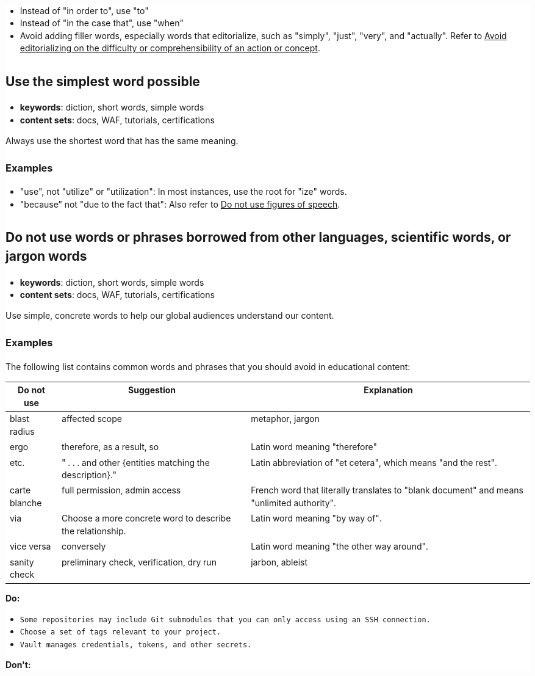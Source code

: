 - Instead of "in order to", use "to"
- Instead of "in the case that", use "when"
- Avoid adding filler words, especially words that editorialize, such as "simply", "just", "very", and "actually". Refer to [Avoid editorializing on the difficulty or comprehensibility of an action or concept](#do-not-editorialize-about-the-difficulty-or-comprehensibility-of-an-action-or-concept).

## Use the simplest word possible

- **keywords**: diction, short words, simple words  
- **content sets**: docs, WAF, tutorials, certifications

Always use the shortest word that has the same meaning. 

### Examples

- "use", not "utilize" or "utilization": In most instances, use the root for "ize" words.
- "because” not "due to the fact that": Also refer to [Do not use figures of speech](#do-not-use-figures-of-speech).

## Do not use words or phrases borrowed from other languages, scientific words, or jargon words

- **keywords**: diction, short words, simple words  
- **content sets**: docs, WAF, tutorials, certifications

Use simple, concrete words to help our global audiences understand our content. 

### Examples

The following list contains common words and phrases that you should avoid in educational content:

| Do not use | Suggestion | Explanation |
| --- | --- | --- |
| blast radius | affected scope | metaphor, jargon |
| ergo | therefore, as a result, so | Latin word meaning "therefore" |
| etc. | " . . . and other {entities matching the description}." | Latin abbreviation of "et cetera", which means "and the rest". |
| carte blanche | full permission, admin access | French word that literally translates to "blank document" and means "unlimited authority". |
| via | Choose a more concrete word to describe the relationship. | Latin word meaning "by way of". |
| vice versa | conversely | Latin word meaning "the other way around". |
| sanity check | preliminary check, verification, dry run | jarbon, ableist |

**Do:**

- `Some repositories may include Git submodules that you can only access using an SSH connection.`
- `Choose a set of tags relevant to your project.`
- `Vault manages credentials, tokens, and other secrets.`

**Don't:**
